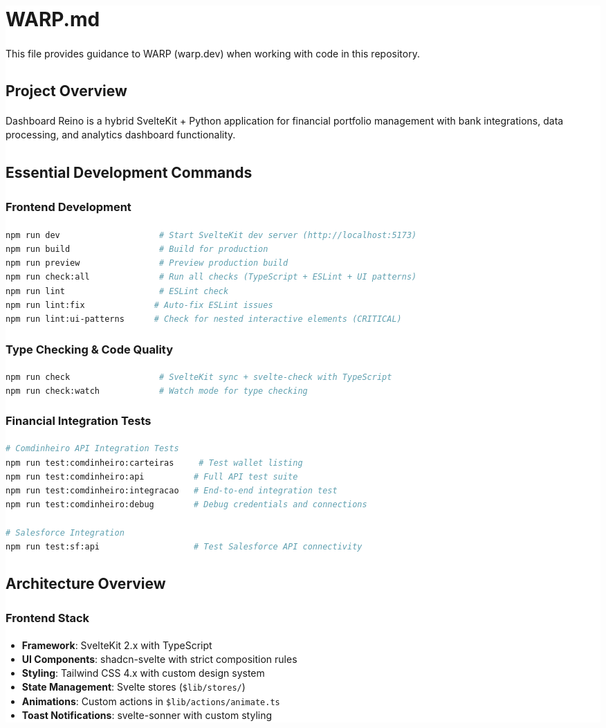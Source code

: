 # WARP.md

This file provides guidance to WARP (warp.dev) when working with code in this repository.

## Project Overview

Dashboard Reino is a hybrid SvelteKit + Python application for financial portfolio management with bank integrations, data processing, and analytics dashboard functionality.

## Essential Development Commands

### Frontend Development
```bash
npm run dev                    # Start SvelteKit dev server (http://localhost:5173)
npm run build                  # Build for production
npm run preview                # Preview production build
npm run check:all              # Run all checks (TypeScript + ESLint + UI patterns)
npm run lint                   # ESLint check
npm run lint:fix              # Auto-fix ESLint issues
npm run lint:ui-patterns      # Check for nested interactive elements (CRITICAL)
```

### Type Checking & Code Quality
```bash
npm run check                  # SvelteKit sync + svelte-check with TypeScript
npm run check:watch            # Watch mode for type checking
```

### Financial Integration Tests
```bash
# Comdinheiro API Integration Tests
npm run test:comdinheiro:carteiras     # Test wallet listing
npm run test:comdinheiro:api          # Full API test suite
npm run test:comdinheiro:integracao   # End-to-end integration test
npm run test:comdinheiro:debug        # Debug credentials and connections

# Salesforce Integration
npm run test:sf:api                   # Test Salesforce API connectivity
```

## Architecture Overview

### Frontend Stack
- **Framework**: SvelteKit 2.x with TypeScript
- **UI Components**: shadcn-svelte with strict composition rules
- **Styling**: Tailwind CSS 4.x with custom design system
- **State Management**: Svelte stores (`$lib/stores/`)
- **Animations**: Custom actions in `$lib/actions/animate.ts`
- **Toast Notifications**: svelte-sonner with custom styling
